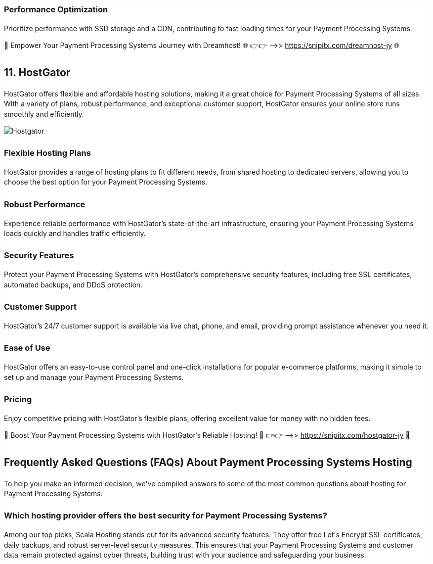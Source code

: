### Performance Optimization
Prioritize performance with SSD storage and a CDN, contributing to fast loading times for your Payment Processing Systems.

🚀 Empower Your Payment Processing Systems Journey with Dreamhost! 🌐
👉👉 -->> https://snipitx.com/dreamhost-jy 🌐

## 11. HostGator

HostGator offers flexible and affordable hosting solutions, making it a great choice for Payment Processing Systems of all sizes. With a variety of plans, robust performance, and exceptional customer support, HostGator ensures your online store runs smoothly and efficiently.

![Hostgator](https://i.imgur.com/SNC0dSu.jpeg "Hostgator Hosting")

### Flexible Hosting Plans
HostGator provides a range of hosting plans to fit different needs, from shared hosting to dedicated servers, allowing you to choose the best option for your Payment Processing Systems.

### Robust Performance
Experience reliable performance with HostGator’s state-of-the-art infrastructure, ensuring your Payment Processing Systems loads quickly and handles traffic efficiently.

### Security Features
Protect your Payment Processing Systems with HostGator’s comprehensive security features, including free SSL certificates, automated backups, and DDoS protection.

### Customer Support
HostGator’s 24/7 customer support is available via live chat, phone, and email, providing prompt assistance whenever you need it.

### Ease of Use
HostGator offers an easy-to-use control panel and one-click installations for popular e-commerce platforms, making it simple to set up and manage your Payment Processing Systems.

### Pricing
Enjoy competitive pricing with HostGator’s flexible plans, offering excellent value for money with no hidden fees.

🌟 Boost Your Payment Processing Systems with HostGator’s Reliable Hosting! 🚀
👉👉 -->> https://snipitx.com/hostgator-jy 🚀

## Frequently Asked Questions (FAQs) About Payment Processing Systems Hosting

To help you make an informed decision, we've compiled answers to some of the most common questions about hosting for Payment Processing Systems:

### Which hosting provider offers the best security for Payment Processing Systems? 
Among our top picks, Scala Hosting stands out for its advanced security features. They offer free Let's Encrypt SSL certificates, daily backups, and robust server-level security measures. This ensures that your Payment Processing Systems and customer data remain protected against cyber threats, building trust with your audience and safeguarding your business.
